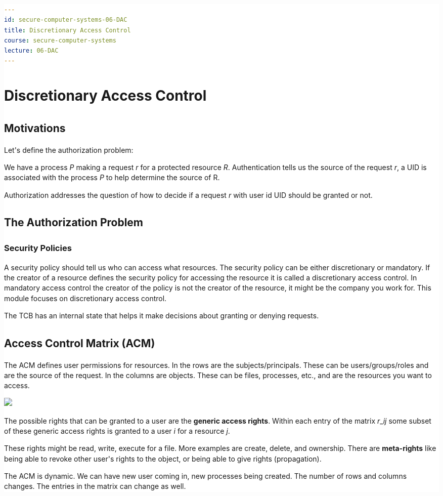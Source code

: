 ```yaml
---
id: secure-computer-systems-06-DAC
title: Discretionary Access Control
course: secure-computer-systems
lecture: 06-DAC
---
```


# Discretionary Access Control

## Motivations

Let's define the authorization problem:

We have a process $P$ making a request $r$ for a protected resource $R$. Authentication tells us the source of the request $r$, a UID is associated with the process $P$ to help determine the source of R.

Authorization addresses the question of how to decide if a request $r$ with user id UID should be granted or not.

## The Authorization Problem

### Security Policies

A security policy should tell us who can access what resources. The security policy can be either discretionary or mandatory. If the creator of a resource defines the security policy for accessing the resource it is called a discretionary access control. In mandatory access control the creator of the policy is not the creator of the resource, it might be the company you work for. This module focuses on discretionary access control.

The TCB has an internal state that helps it make decisions about granting or denying requests.

## Access Control Matrix \(ACM\)

The ACM defines user permissions for resources. In the rows are the subjects/principals. These can be users/groups/roles and are the source of the request. In the columns are objects. These can be files, processes, etc., and are the resources you want to access.

![](https://assets.omscs.io/secure-computer-systems/images/module6/ACM.png)

The possible rights that can be granted to a user are the **generic access rights**. Within each entry of the matrix $r\_{ij}$ some subset of these generic access rights is granted to a user $i$ for a resource $j$.

These rights might be read, write, execute for a file. More examples are create, delete, and ownership. There are **meta-rights** like being able to revoke other user's rights to the object, or being able to give rights \(propagation\).

The ACM is dynamic. We can have new user coming in, new processes being created. The number of rows and columns changes. The entries in the matrix can change as well.
